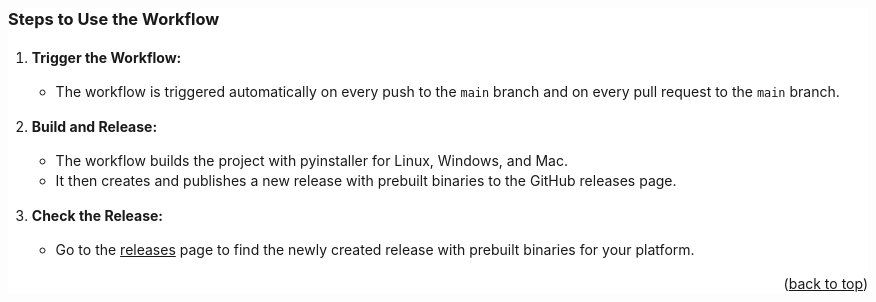 ### Steps to Use the Workflow

1. **Trigger the Workflow:**
   - The workflow is triggered automatically on every push to the `main` branch and on every pull request to the `main` branch.

2. **Build and Release:**
   - The workflow builds the project with pyinstaller for Linux, Windows, and Mac.
   - It then creates and publishes a new release with prebuilt binaries to the GitHub releases page.

3. **Check the Release:**
   - Go to the [releases](https://github.com/chicco-carone/Snapcast-Gui/releases) page to find the newly created release with prebuilt binaries for your platform.

<p align="right">(<a href="#readme-top">back to top</a>)</p>
